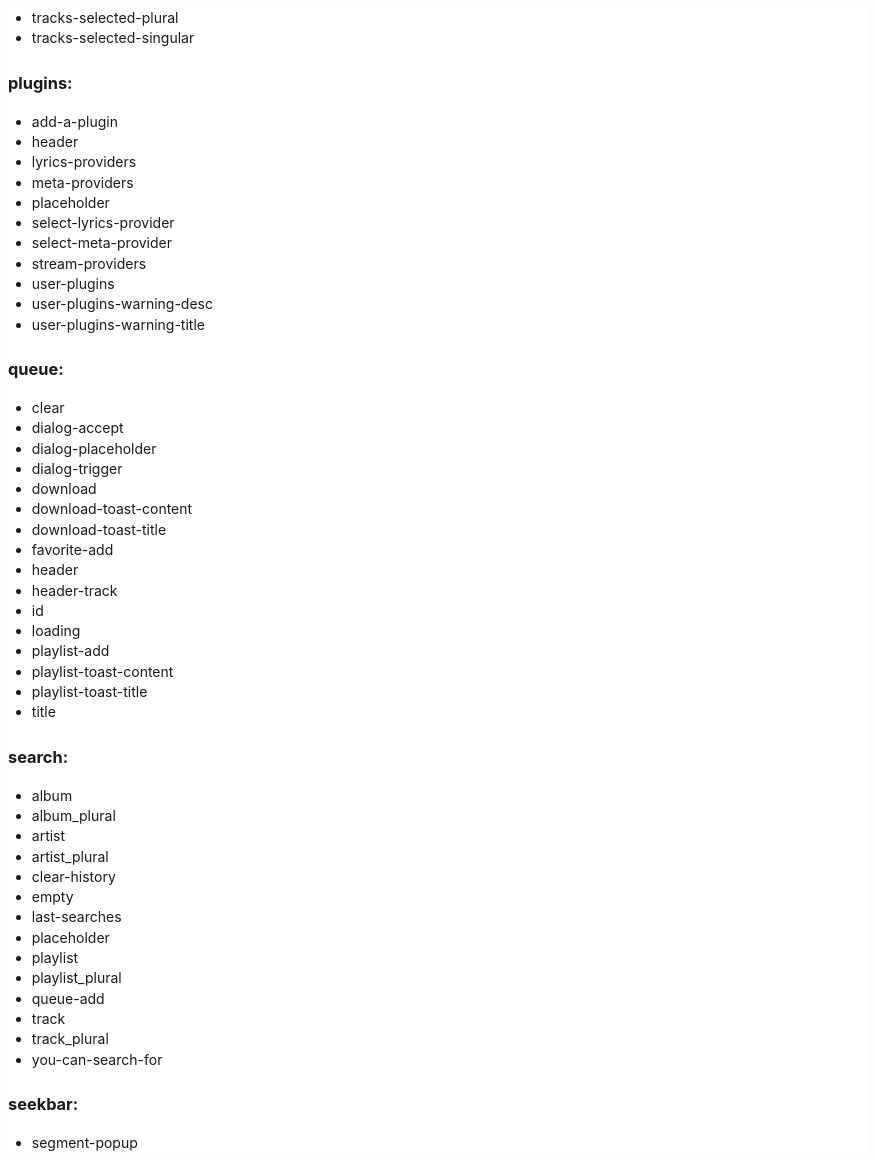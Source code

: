  - tracks-selected-plural
 - tracks-selected-singular

### plugins:
 - add-a-plugin
 - header
 - lyrics-providers
 - meta-providers
 - placeholder
 - select-lyrics-provider
 - select-meta-provider
 - stream-providers
 - user-plugins
 - user-plugins-warning-desc
 - user-plugins-warning-title

### queue:
 - clear
 - dialog-accept
 - dialog-placeholder
 - dialog-trigger
 - download
 - download-toast-content
 - download-toast-title
 - favorite-add
 - header
 - header-track
 - id
 - loading
 - playlist-add
 - playlist-toast-content
 - playlist-toast-title
 - title

### search:
 - album
 - album_plural
 - artist
 - artist_plural
 - clear-history
 - empty
 - last-searches
 - placeholder
 - playlist
 - playlist_plural
 - queue-add
 - track
 - track_plural
 - you-can-search-for

### seekbar:
 - segment-popup
